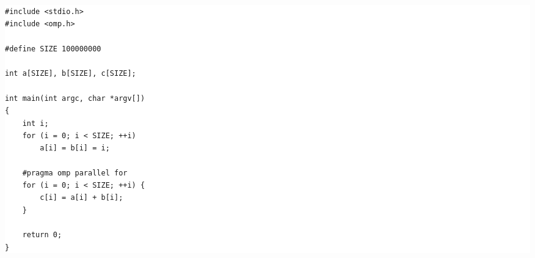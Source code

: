 ```
#include <stdio.h>
#include <omp.h>

#define SIZE 100000000

int a[SIZE], b[SIZE], c[SIZE];

int main(int argc, char *argv[])
{
    int i;
    for (i = 0; i < SIZE; ++i)
        a[i] = b[i] = i;
    
    #pragma omp parallel for
    for (i = 0; i < SIZE; ++i) {
        c[i] = a[i] + b[i];
    }
        
    return 0;
}
```
